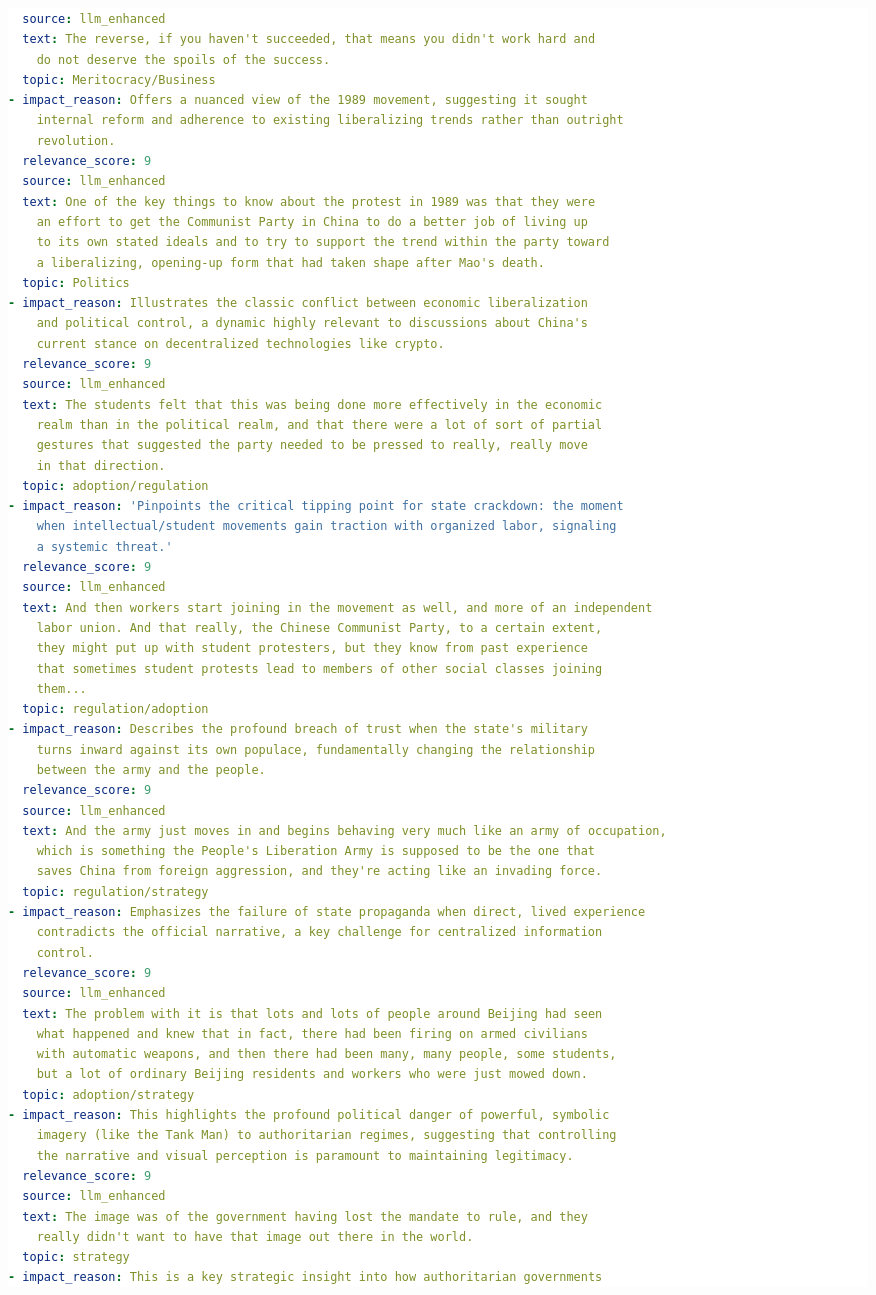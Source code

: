 ```yaml
  source: llm_enhanced
  text: The reverse, if you haven't succeeded, that means you didn't work hard and
    do not deserve the spoils of the success.
  topic: Meritocracy/Business
- impact_reason: Offers a nuanced view of the 1989 movement, suggesting it sought
    internal reform and adherence to existing liberalizing trends rather than outright
    revolution.
  relevance_score: 9
  source: llm_enhanced
  text: One of the key things to know about the protest in 1989 was that they were
    an effort to get the Communist Party in China to do a better job of living up
    to its own stated ideals and to try to support the trend within the party toward
    a liberalizing, opening-up form that had taken shape after Mao's death.
  topic: Politics
- impact_reason: Illustrates the classic conflict between economic liberalization
    and political control, a dynamic highly relevant to discussions about China's
    current stance on decentralized technologies like crypto.
  relevance_score: 9
  source: llm_enhanced
  text: The students felt that this was being done more effectively in the economic
    realm than in the political realm, and that there were a lot of sort of partial
    gestures that suggested the party needed to be pressed to really, really move
    in that direction.
  topic: adoption/regulation
- impact_reason: 'Pinpoints the critical tipping point for state crackdown: the moment
    when intellectual/student movements gain traction with organized labor, signaling
    a systemic threat.'
  relevance_score: 9
  source: llm_enhanced
  text: And then workers start joining in the movement as well, and more of an independent
    labor union. And that really, the Chinese Communist Party, to a certain extent,
    they might put up with student protesters, but they know from past experience
    that sometimes student protests lead to members of other social classes joining
    them...
  topic: regulation/adoption
- impact_reason: Describes the profound breach of trust when the state's military
    turns inward against its own populace, fundamentally changing the relationship
    between the army and the people.
  relevance_score: 9
  source: llm_enhanced
  text: And the army just moves in and begins behaving very much like an army of occupation,
    which is something the People's Liberation Army is supposed to be the one that
    saves China from foreign aggression, and they're acting like an invading force.
  topic: regulation/strategy
- impact_reason: Emphasizes the failure of state propaganda when direct, lived experience
    contradicts the official narrative, a key challenge for centralized information
    control.
  relevance_score: 9
  source: llm_enhanced
  text: The problem with it is that lots and lots of people around Beijing had seen
    what happened and knew that in fact, there had been firing on armed civilians
    with automatic weapons, and then there had been many, many people, some students,
    but a lot of ordinary Beijing residents and workers who were just mowed down.
  topic: adoption/strategy
- impact_reason: This highlights the profound political danger of powerful, symbolic
    imagery (like the Tank Man) to authoritarian regimes, suggesting that controlling
    the narrative and visual perception is paramount to maintaining legitimacy.
  relevance_score: 9
  source: llm_enhanced
  text: The image was of the government having lost the mandate to rule, and they
    really didn't want to have that image out there in the world.
  topic: strategy
- impact_reason: This is a key strategic insight into how authoritarian governments
```